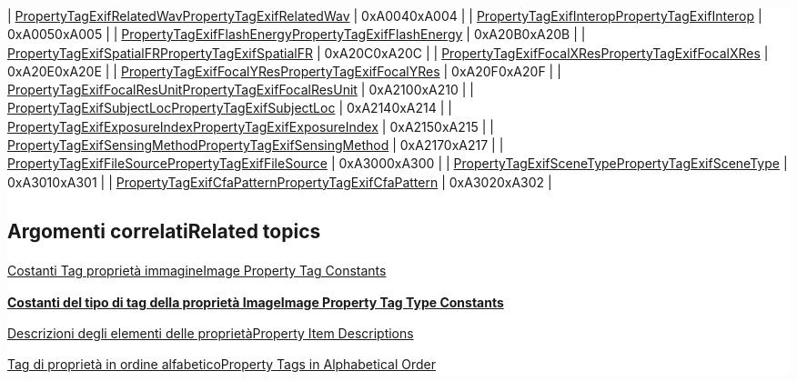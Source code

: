 | [<span data-ttu-id="f5fba-515">PropertyTagExifRelatedWav</span><span class="sxs-lookup"><span data-stu-id="f5fba-515">PropertyTagExifRelatedWav</span></span>](-gdiplus-constant-property-item-descriptions.md)                                 | <span data-ttu-id="f5fba-516">0xA004</span><span class="sxs-lookup"><span data-stu-id="f5fba-516">0xA004</span></span> |
| [<span data-ttu-id="f5fba-517">PropertyTagExifInterop</span><span class="sxs-lookup"><span data-stu-id="f5fba-517">PropertyTagExifInterop</span></span>](-gdiplus-constant-property-item-descriptions.md)                                       | <span data-ttu-id="f5fba-518">0xA005</span><span class="sxs-lookup"><span data-stu-id="f5fba-518">0xA005</span></span> |
| [<span data-ttu-id="f5fba-519">PropertyTagExifFlashEnergy</span><span class="sxs-lookup"><span data-stu-id="f5fba-519">PropertyTagExifFlashEnergy</span></span>](-gdiplus-constant-property-item-descriptions.md)                               | <span data-ttu-id="f5fba-520">0xA20B</span><span class="sxs-lookup"><span data-stu-id="f5fba-520">0xA20B</span></span> |
| [<span data-ttu-id="f5fba-521">PropertyTagExifSpatialFR</span><span class="sxs-lookup"><span data-stu-id="f5fba-521">PropertyTagExifSpatialFR</span></span>](-gdiplus-constant-property-item-descriptions.md)                                   | <span data-ttu-id="f5fba-522">0xA20C</span><span class="sxs-lookup"><span data-stu-id="f5fba-522">0xA20C</span></span> |
| [<span data-ttu-id="f5fba-523">PropertyTagExifFocalXRes</span><span class="sxs-lookup"><span data-stu-id="f5fba-523">PropertyTagExifFocalXRes</span></span>](-gdiplus-constant-property-item-descriptions.md)                                   | <span data-ttu-id="f5fba-524">0xA20E</span><span class="sxs-lookup"><span data-stu-id="f5fba-524">0xA20E</span></span> |
| [<span data-ttu-id="f5fba-525">PropertyTagExifFocalYRes</span><span class="sxs-lookup"><span data-stu-id="f5fba-525">PropertyTagExifFocalYRes</span></span>](-gdiplus-constant-property-item-descriptions.md)                                   | <span data-ttu-id="f5fba-526">0xA20F</span><span class="sxs-lookup"><span data-stu-id="f5fba-526">0xA20F</span></span> |
| [<span data-ttu-id="f5fba-527">PropertyTagExifFocalResUnit</span><span class="sxs-lookup"><span data-stu-id="f5fba-527">PropertyTagExifFocalResUnit</span></span>](-gdiplus-constant-property-item-descriptions.md)                             | <span data-ttu-id="f5fba-528">0xA210</span><span class="sxs-lookup"><span data-stu-id="f5fba-528">0xA210</span></span> |
| [<span data-ttu-id="f5fba-529">PropertyTagExifSubjectLoc</span><span class="sxs-lookup"><span data-stu-id="f5fba-529">PropertyTagExifSubjectLoc</span></span>](-gdiplus-constant-property-item-descriptions.md)                                 | <span data-ttu-id="f5fba-530">0xA214</span><span class="sxs-lookup"><span data-stu-id="f5fba-530">0xA214</span></span> |
| [<span data-ttu-id="f5fba-531">PropertyTagExifExposureIndex</span><span class="sxs-lookup"><span data-stu-id="f5fba-531">PropertyTagExifExposureIndex</span></span>](-gdiplus-constant-property-item-descriptions.md)                           | <span data-ttu-id="f5fba-532">0xA215</span><span class="sxs-lookup"><span data-stu-id="f5fba-532">0xA215</span></span> |
| [<span data-ttu-id="f5fba-533">PropertyTagExifSensingMethod</span><span class="sxs-lookup"><span data-stu-id="f5fba-533">PropertyTagExifSensingMethod</span></span>](-gdiplus-constant-property-item-descriptions.md)                           | <span data-ttu-id="f5fba-534">0xA217</span><span class="sxs-lookup"><span data-stu-id="f5fba-534">0xA217</span></span> |
| [<span data-ttu-id="f5fba-535">PropertyTagExifFileSource</span><span class="sxs-lookup"><span data-stu-id="f5fba-535">PropertyTagExifFileSource</span></span>](-gdiplus-constant-property-item-descriptions.md)                                 | <span data-ttu-id="f5fba-536">0xA300</span><span class="sxs-lookup"><span data-stu-id="f5fba-536">0xA300</span></span> |
| [<span data-ttu-id="f5fba-537">PropertyTagExifSceneType</span><span class="sxs-lookup"><span data-stu-id="f5fba-537">PropertyTagExifSceneType</span></span>](-gdiplus-constant-property-item-descriptions.md)                                   | <span data-ttu-id="f5fba-538">0xA301</span><span class="sxs-lookup"><span data-stu-id="f5fba-538">0xA301</span></span> |
| [<span data-ttu-id="f5fba-539">PropertyTagExifCfaPattern</span><span class="sxs-lookup"><span data-stu-id="f5fba-539">PropertyTagExifCfaPattern</span></span>](-gdiplus-constant-property-item-descriptions.md)                                 | <span data-ttu-id="f5fba-540">0xA302</span><span class="sxs-lookup"><span data-stu-id="f5fba-540">0xA302</span></span> |



 

## <a name="related-topics"></a><span data-ttu-id="f5fba-541">Argomenti correlati</span><span class="sxs-lookup"><span data-stu-id="f5fba-541">Related topics</span></span>

<dl> <dt>

[<span data-ttu-id="f5fba-542">Costanti Tag proprietà immagine</span><span class="sxs-lookup"><span data-stu-id="f5fba-542">Image Property Tag Constants</span></span>](-gdiplus-constant-image-property-tag-constants.md)
</dt> <dt>

[<span data-ttu-id="f5fba-543">**Costanti del tipo di tag della proprietà Image**</span><span class="sxs-lookup"><span data-stu-id="f5fba-543">**Image Property Tag Type Constants**</span></span>](-gdiplus-constant-image-property-tag-type-constants.md)
</dt> <dt>

[<span data-ttu-id="f5fba-544">Descrizioni degli elementi delle proprietà</span><span class="sxs-lookup"><span data-stu-id="f5fba-544">Property Item Descriptions</span></span>](-gdiplus-constant-property-item-descriptions.md)
</dt> <dt>

[<span data-ttu-id="f5fba-545">Tag di proprietà in ordine alfabetico</span><span class="sxs-lookup"><span data-stu-id="f5fba-545">Property Tags in Alphabetical Order</span></span>](-gdiplus-constant-property-tags-in-alphabetical-order.md)
</dt> <dt>
